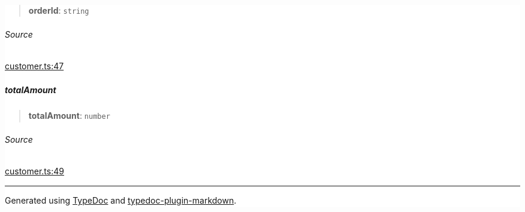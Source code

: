 > **orderId**: `string`

###### Source

[customer.ts:47](https://github.com/tgreyuk/typedoc-plugin-markdown-examples/blob/5f3948e/examples/01-typedoc-plugin-markdown/src/customer.ts#L47)

##### totalAmount

> **totalAmount**: `number`

###### Source

[customer.ts:49](https://github.com/tgreyuk/typedoc-plugin-markdown-examples/blob/5f3948e/examples/01-typedoc-plugin-markdown/src/customer.ts#L49)

***

Generated using [TypeDoc](https://typedoc.org) and [typedoc-plugin-markdown](https://typedoc-plugin-markdown.org).
